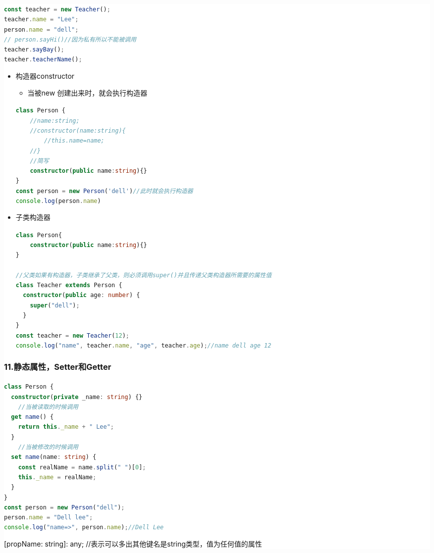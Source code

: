 ```ts
const teacher = new Teacher();
teacher.name = "Lee";
person.name = "dell";
// person.sayHi()//因为私有所以不能被调用
teacher.sayBay();
teacher.teacherName();
```

* 构造器constructor

  * 当被new 创建出来时，就会执行构造器

  ```ts
  class Person {
      //name:string;
      //constructor(name:string){
          //this.name=name;
      //}
      //简写
      constructor(public name:string){}
  }
  const person = new Person('dell')//此时就会执行构造器
  console.log(person.name)
  ```


* 子类构造器

  ```ts
  class Person{
      constructor(public name:string){}
  }
  
  //父类如果有构造器，子类继承了父类，则必须调用super()并且传递父类构造器所需要的属性值
  class Teacher extends Person {
    constructor(public age: number) {
      super("dell");
    }
  }
  const teacher = new Teacher(12);
  console.log("name", teacher.name, "age", teacher.age);//name dell age 12
  ```

  

### 11.静态属性，Setter和Getter

```ts
class Person {
  constructor(private _name: string) {}
    //当被读取的时候调用
  get name() {
    return this._name + " Lee";
  }
    //当被修改的时候调用
  set name(name: string) {
    const realName = name.split(" ")[0];
    this._name = realName;
  }
}
const person = new Person("dell");
person.name = "Dell lee";
console.log("name=>", person.name);//Dell Lee
```


  [propName: string]: any; //表示可以多出其他键名是string类型，值为任何值的属性